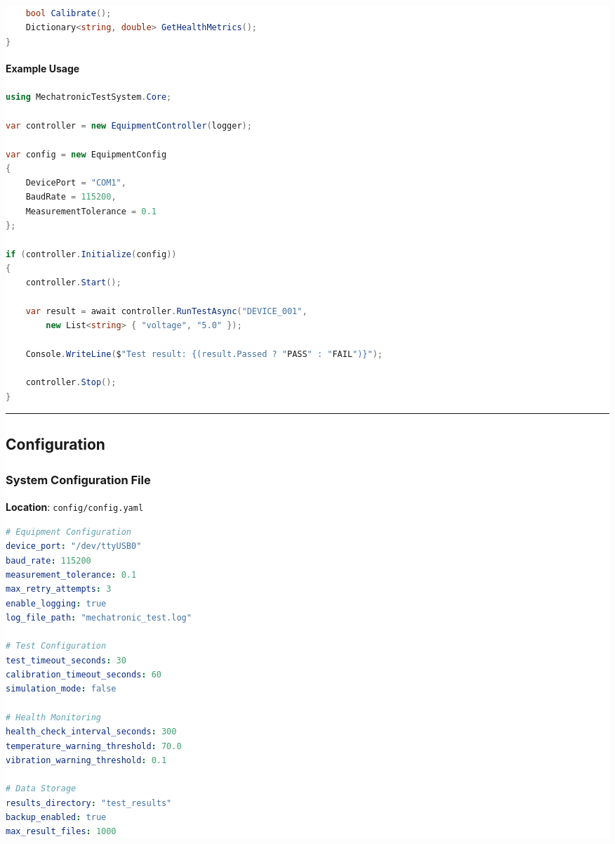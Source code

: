 ```csharp
    bool Calibrate();
    Dictionary<string, double> GetHealthMetrics();
}
```

#### Example Usage
```csharp
using MechatronicTestSystem.Core;

var controller = new EquipmentController(logger);

var config = new EquipmentConfig
{
    DevicePort = "COM1",
    BaudRate = 115200,
    MeasurementTolerance = 0.1
};

if (controller.Initialize(config))
{
    controller.Start();
    
    var result = await controller.RunTestAsync("DEVICE_001", 
        new List<string> { "voltage", "5.0" });
    
    Console.WriteLine($"Test result: {(result.Passed ? "PASS" : "FAIL")}");
    
    controller.Stop();
}
```

---

## Configuration

### System Configuration File
**Location**: `config/config.yaml`

```yaml
# Equipment Configuration
device_port: "/dev/ttyUSB0"
baud_rate: 115200
measurement_tolerance: 0.1
max_retry_attempts: 3
enable_logging: true
log_file_path: "mechatronic_test.log"

# Test Configuration  
test_timeout_seconds: 30
calibration_timeout_seconds: 60
simulation_mode: false

# Health Monitoring
health_check_interval_seconds: 300
temperature_warning_threshold: 70.0
vibration_warning_threshold: 0.1

# Data Storage
results_directory: "test_results"
backup_enabled: true
max_result_files: 1000
```
